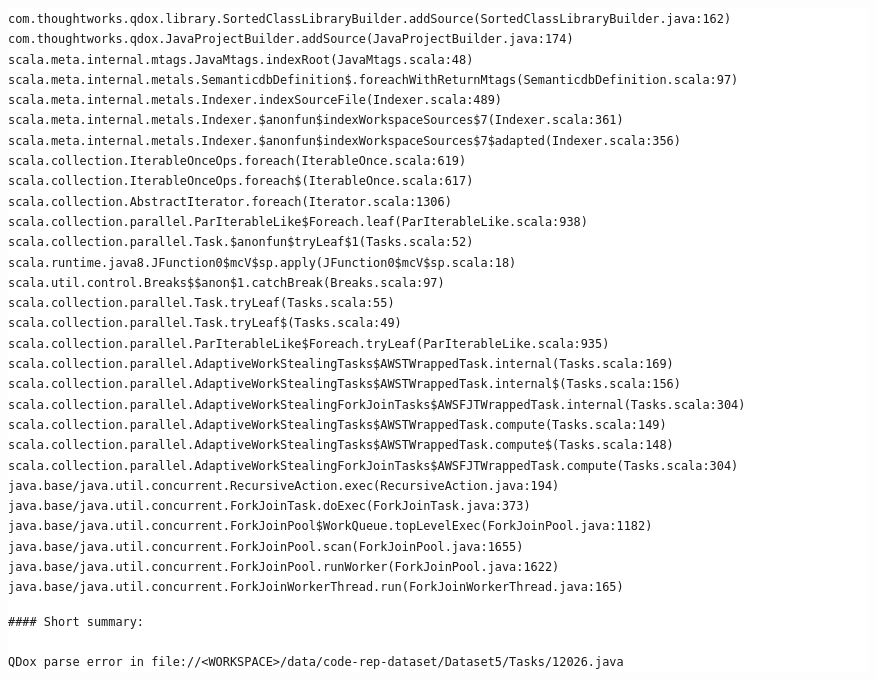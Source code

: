 	com.thoughtworks.qdox.library.SortedClassLibraryBuilder.addSource(SortedClassLibraryBuilder.java:162)
	com.thoughtworks.qdox.JavaProjectBuilder.addSource(JavaProjectBuilder.java:174)
	scala.meta.internal.mtags.JavaMtags.indexRoot(JavaMtags.scala:48)
	scala.meta.internal.metals.SemanticdbDefinition$.foreachWithReturnMtags(SemanticdbDefinition.scala:97)
	scala.meta.internal.metals.Indexer.indexSourceFile(Indexer.scala:489)
	scala.meta.internal.metals.Indexer.$anonfun$indexWorkspaceSources$7(Indexer.scala:361)
	scala.meta.internal.metals.Indexer.$anonfun$indexWorkspaceSources$7$adapted(Indexer.scala:356)
	scala.collection.IterableOnceOps.foreach(IterableOnce.scala:619)
	scala.collection.IterableOnceOps.foreach$(IterableOnce.scala:617)
	scala.collection.AbstractIterator.foreach(Iterator.scala:1306)
	scala.collection.parallel.ParIterableLike$Foreach.leaf(ParIterableLike.scala:938)
	scala.collection.parallel.Task.$anonfun$tryLeaf$1(Tasks.scala:52)
	scala.runtime.java8.JFunction0$mcV$sp.apply(JFunction0$mcV$sp.scala:18)
	scala.util.control.Breaks$$anon$1.catchBreak(Breaks.scala:97)
	scala.collection.parallel.Task.tryLeaf(Tasks.scala:55)
	scala.collection.parallel.Task.tryLeaf$(Tasks.scala:49)
	scala.collection.parallel.ParIterableLike$Foreach.tryLeaf(ParIterableLike.scala:935)
	scala.collection.parallel.AdaptiveWorkStealingTasks$AWSTWrappedTask.internal(Tasks.scala:169)
	scala.collection.parallel.AdaptiveWorkStealingTasks$AWSTWrappedTask.internal$(Tasks.scala:156)
	scala.collection.parallel.AdaptiveWorkStealingForkJoinTasks$AWSFJTWrappedTask.internal(Tasks.scala:304)
	scala.collection.parallel.AdaptiveWorkStealingTasks$AWSTWrappedTask.compute(Tasks.scala:149)
	scala.collection.parallel.AdaptiveWorkStealingTasks$AWSTWrappedTask.compute$(Tasks.scala:148)
	scala.collection.parallel.AdaptiveWorkStealingForkJoinTasks$AWSFJTWrappedTask.compute(Tasks.scala:304)
	java.base/java.util.concurrent.RecursiveAction.exec(RecursiveAction.java:194)
	java.base/java.util.concurrent.ForkJoinTask.doExec(ForkJoinTask.java:373)
	java.base/java.util.concurrent.ForkJoinPool$WorkQueue.topLevelExec(ForkJoinPool.java:1182)
	java.base/java.util.concurrent.ForkJoinPool.scan(ForkJoinPool.java:1655)
	java.base/java.util.concurrent.ForkJoinPool.runWorker(ForkJoinPool.java:1622)
	java.base/java.util.concurrent.ForkJoinWorkerThread.run(ForkJoinWorkerThread.java:165)
```
#### Short summary: 

QDox parse error in file://<WORKSPACE>/data/code-rep-dataset/Dataset5/Tasks/12026.java